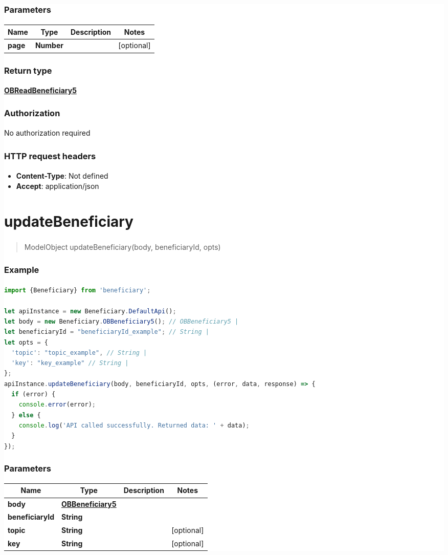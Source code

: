 ### Parameters

Name | Type | Description  | Notes
------------- | ------------- | ------------- | -------------
 **page** | **Number**|  | [optional] 

### Return type

[**OBReadBeneficiary5**](OBReadBeneficiary5.md)

### Authorization

No authorization required

### HTTP request headers

 - **Content-Type**: Not defined
 - **Accept**: application/json

<a name="updateBeneficiary"></a>
# **updateBeneficiary**
> ModelObject updateBeneficiary(body, beneficiaryId, opts)



### Example
```javascript
import {Beneficiary} from 'beneficiary';

let apiInstance = new Beneficiary.DefaultApi();
let body = new Beneficiary.OBBeneficiary5(); // OBBeneficiary5 | 
let beneficiaryId = "beneficiaryId_example"; // String | 
let opts = { 
  'topic': "topic_example", // String | 
  'key': "key_example" // String | 
};
apiInstance.updateBeneficiary(body, beneficiaryId, opts, (error, data, response) => {
  if (error) {
    console.error(error);
  } else {
    console.log('API called successfully. Returned data: ' + data);
  }
});
```

### Parameters

Name | Type | Description  | Notes
------------- | ------------- | ------------- | -------------
 **body** | [**OBBeneficiary5**](OBBeneficiary5.md)|  | 
 **beneficiaryId** | **String**|  | 
 **topic** | **String**|  | [optional] 
 **key** | **String**|  | [optional] 

